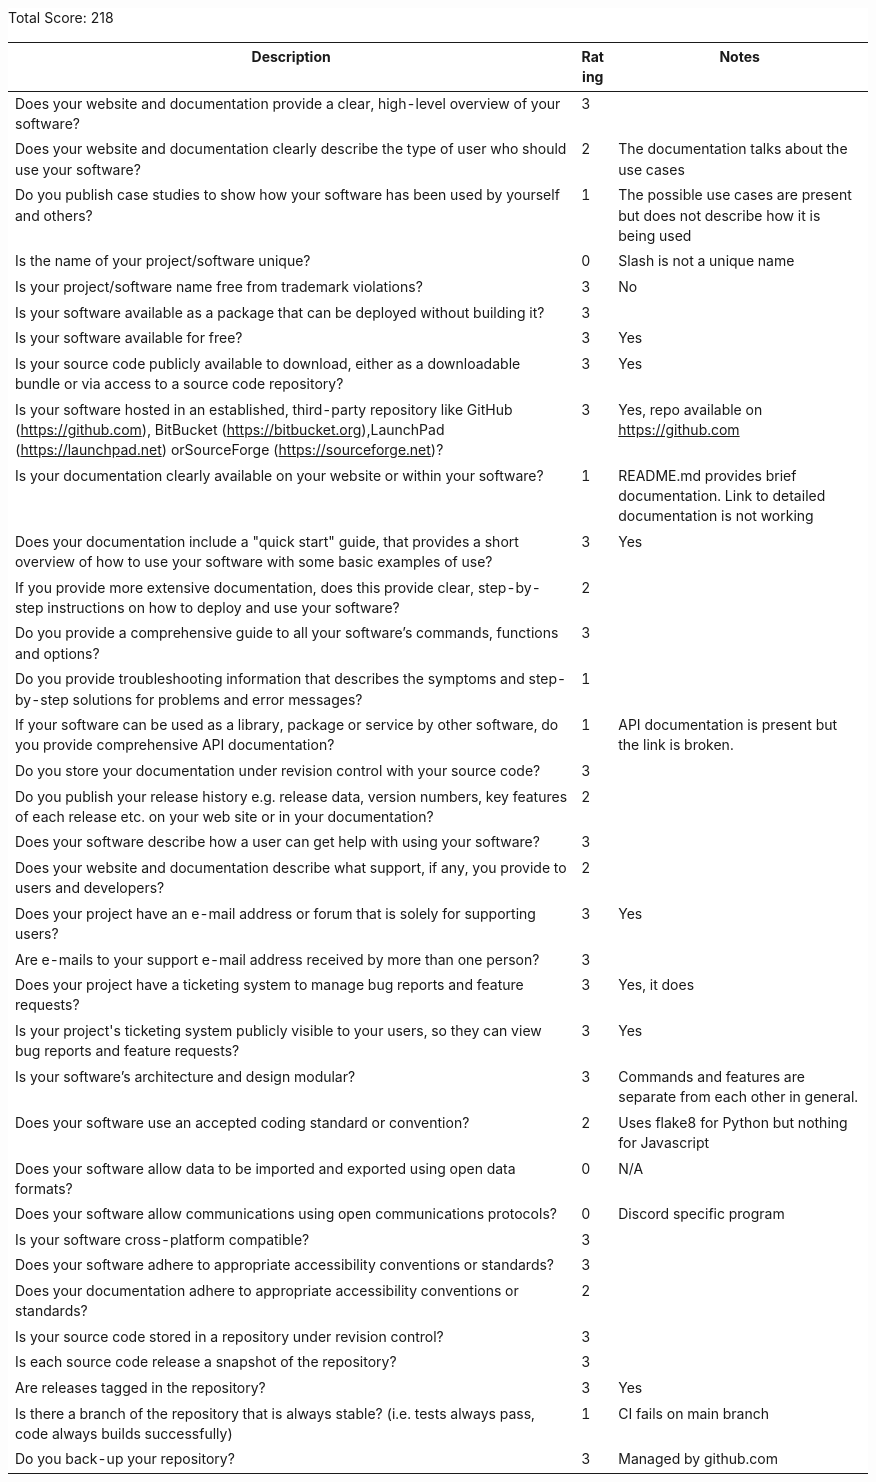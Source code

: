 Total Score: 218

|Description|Rating|Notes|
|-----|---------|-------|
|Does your website and documentation provide a clear, high-level overview of your software?|3||
|Does your website and documentation clearly describe the type of user who should use your software?|2| The documentation talks about the use cases |
|Do you publish case studies to show how your software has been used by yourself and others?|1| The possible use cases are present but does not describe how it is being used| 
|Is the name of your project/software unique?|0| Slash is not a unique name| 
|Is your project/software name free from trademark violations?|3|No|
|Is your software available as a package that can be deployed without building it?|3||
|Is your software available for free?|3| Yes|
|Is your source code publicly available to download, either as a downloadable bundle or via access to a source code repository?|3|Yes|
|Is your software hosted in an established, third-party repository like GitHub (https://github.com), BitBucket (https://bitbucket.org),LaunchPad (https://launchpad.net) orSourceForge (https://sourceforge.net)?|3|Yes, repo available on https://github.com|
|Is your documentation clearly available on your website or within your software?|1|README.md provides brief documentation. Link to detailed documentation is not working|
|Does your documentation include a "quick start" guide, that provides a short overview of how to use your software with some basic examples of use?|3|Yes|
|If you provide more extensive documentation, does this provide clear, step-by-step instructions on how to deploy and use your software?|2||
|Do you provide a comprehensive guide to all your software’s commands, functions and options?|3||
|Do you provide troubleshooting information that describes the symptoms and step-by-step solutions for problems and error messages?|1||
|If your software can be used as a library, package or service by other software, do you provide comprehensive API documentation?|1|API documentation is present but the link is broken.|
|Do you store your documentation under revision control with your source code?|3||
|Do you publish your release history e.g. release data, version numbers, key features of each release etc. on your web site or in your documentation?|2||
|Does your software describe how a user can get help with using your software?|3|
|Does your website and documentation describe what support, if any, you provide to users and developers?|2||
|Does your project have an e-mail address or forum that is solely for supporting users?|3| Yes|
|Are e-mails to your support e-mail address received by more than one person?|3|
|Does your project have a ticketing system to manage bug reports and feature requests?|3|Yes, it does|
|Is your project's ticketing system publicly visible to your users, so they can view bug reports and feature requests?|3|Yes|
|Is your software’s architecture and design modular?|3| Commands and features are separate from each other in general.|
|Does your software use an accepted coding standard or convention?|2|Uses flake8 for Python but nothing for Javascript|
|Does your software allow data to be imported and exported using open data formats?|0|N/A|
|Does your software allow communications using open communications protocols?|0|Discord specific program|
|Is your software cross-platform compatible?|3||
|Does your software adhere to appropriate accessibility conventions or standards?|3||
|Does your documentation adhere to appropriate accessibility conventions or standards?|2||
|Is your source code stored in a repository under revision control?|3||
|Is each source code release a snapshot of the repository?|3||
|Are releases tagged in the repository?|3|Yes|
|Is there a branch of the repository that is always stable? (i.e. tests always pass, code always builds successfully)|1|CI fails on main branch|
|Do you back-up your repository?|3|Managed by github.com|